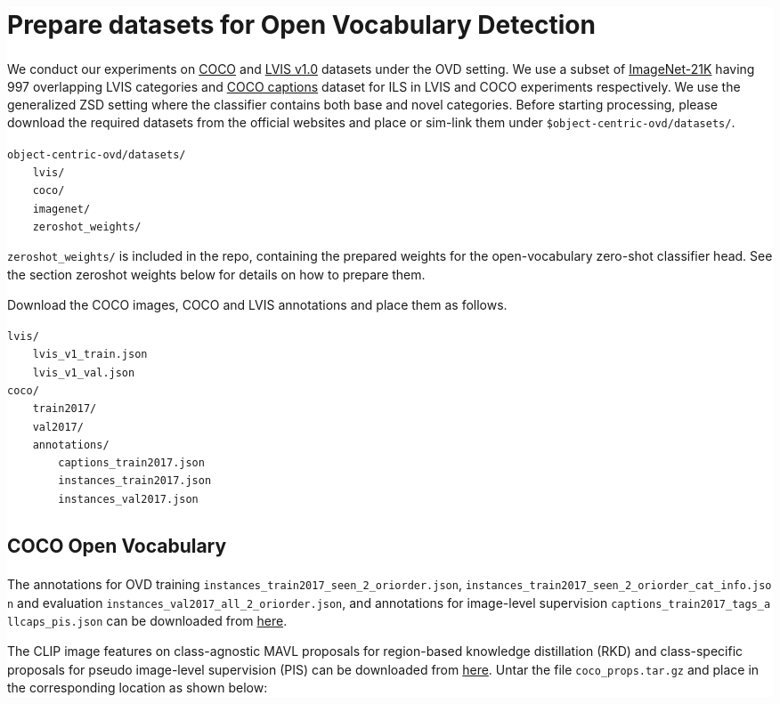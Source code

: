 # Prepare datasets for Open Vocabulary Detection

We conduct our experiments on [COCO](https://cocodataset.org/) and [LVIS v1.0](https://www.lvisdataset.org/) datasets
under the OVD setting. We use a subset of [ImageNet-21K](https://www.image-net.org/download.php) having 997 overlapping
LVIS categories and [COCO captions](https://cocodataset.org/) dataset for ILS in LVIS and COCO experiments respectively.
We use the generalized ZSD setting where the classifier contains both base and novel categories. 
Before starting processing, please download the required datasets from the official websites and place or sim-link them
under `$object-centric-ovd/datasets/`.

```
object-centric-ovd/datasets/
    lvis/
    coco/
    imagenet/
    zeroshot_weights/
```
`zeroshot_weights/` is included in the repo, containing the prepared weights for the open-vocabulary zero-shot
classifier head. See the section zeroshot weights below for details on how to prepare them.

Download the COCO images, COCO and LVIS annotations and place them as follows. 

```
lvis/
    lvis_v1_train.json
    lvis_v1_val.json
coco/
    train2017/
    val2017/
    annotations/
        captions_train2017.json
        instances_train2017.json 
        instances_val2017.json
```

## COCO Open Vocabulary
 
The annotations for OVD training `instances_train2017_seen_2_oriorder.json`, `instances_train2017_seen_2_oriorder_cat_info.json`
and evaluation `instances_val2017_all_2_oriorder.json`, and annotations for image-level supervision `captions_train2017_tags_allcaps_pis.json` 
can be downloaded from [here](https://mbzuaiac-my.sharepoint.com/:f:/g/personal/hanoona_bangalath_mbzuai_ac_ae/EhJUv1cVKJtCnZJzsvGgVwYBgxP6M9TWsD-PBb_KgOjhmQ?e=iYkfDZ).

The CLIP image features on class-agnostic MAVL proposals for region-based knowledge distillation (RKD) and
class-specific proposals for pseudo image-level supervision (PIS) can be downloaded from [here]().
Untar the file `coco_props.tar.gz` and place in the corresponding location as shown below:
